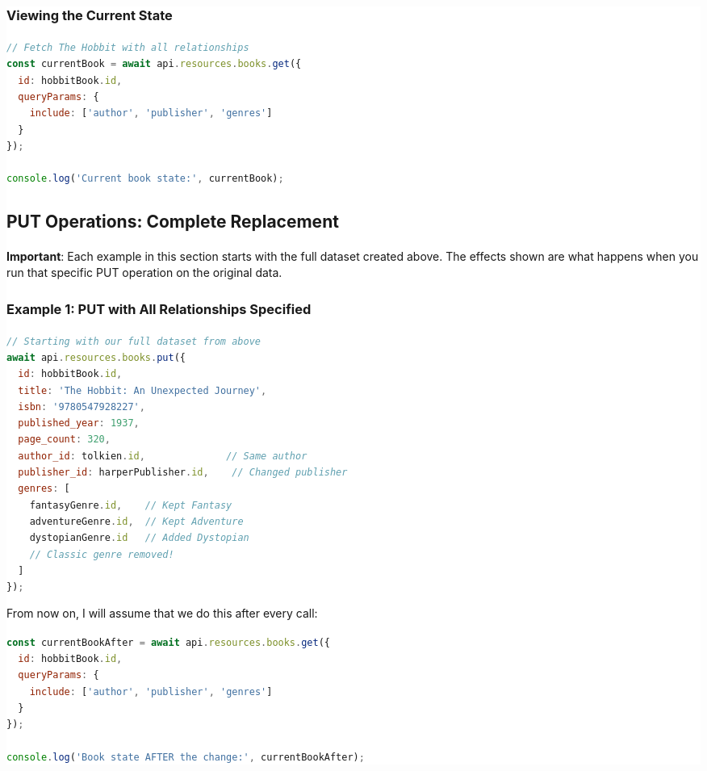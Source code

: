 ### Viewing the Current State

```javascript
// Fetch The Hobbit with all relationships
const currentBook = await api.resources.books.get({
  id: hobbitBook.id,
  queryParams: { 
    include: ['author', 'publisher', 'genres'] 
  }
});

console.log('Current book state:', currentBook);
```

## PUT Operations: Complete Replacement

**Important**: Each example in this section starts with the full dataset created above. The effects shown are what happens when you run that specific PUT operation on the original data.

### Example 1: PUT with All Relationships Specified

```javascript
// Starting with our full dataset from above
await api.resources.books.put({
  id: hobbitBook.id,
  title: 'The Hobbit: An Unexpected Journey',
  isbn: '9780547928227',
  published_year: 1937,
  page_count: 320,
  author_id: tolkien.id,              // Same author
  publisher_id: harperPublisher.id,    // Changed publisher
  genres: [
    fantasyGenre.id,    // Kept Fantasy
    adventureGenre.id,  // Kept Adventure  
    dystopianGenre.id   // Added Dystopian
    // Classic genre removed!
  ]
});
```

From now on, I will assume that we do this after every call:

```javascript
const currentBookAfter = await api.resources.books.get({
  id: hobbitBook.id,
  queryParams: { 
    include: ['author', 'publisher', 'genres'] 
  }
});

console.log('Book state AFTER the change:', currentBookAfter);
```
